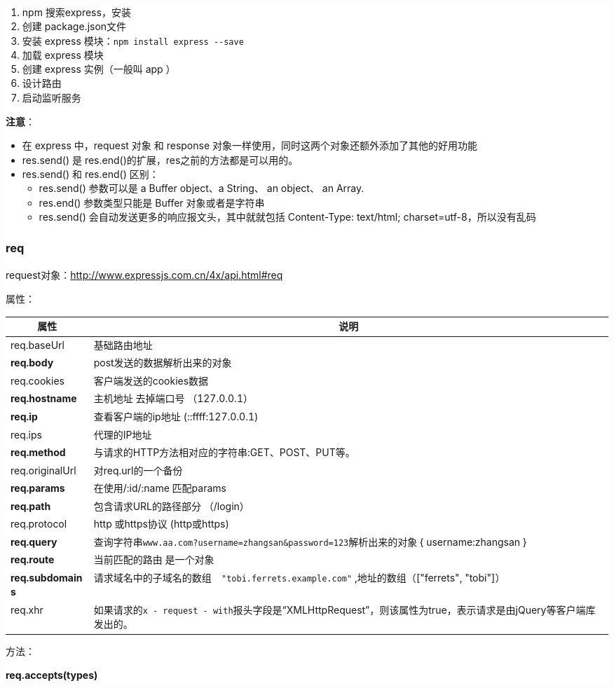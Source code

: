 1. npm 搜索express，安装
2. 创建 package.json文件
3. 安装 express 模块：`npm install express --save `
4. 加载 express 模块
5. 创建 express 实例（一般叫 app ）
6. 设计路由
7. 启动监听服务

**注意**： 

- 在 express 中，request 对象 和 response 对象一样使用，同时这两个对象还额外添加了其他的好用功能
- res.send() 是 res.end()的扩展，res之前的方法都是可以用的。
- res.send() 和 res.end() 区别：
  - res.send() 参数可以是 a Buffer object、a String、 an object、 an Array.
  - res.end() 参数类型只能是 Buffer 对象或者是字符串
  - res.send() 会自动发送更多的响应报文头，其中就就包括 Content-Type: text/html; charset=utf-8，所以没有乱码

### req

request对象：http://www.expressjs.com.cn/4x/api.html#req 

属性：

| 属性               | 说明                                                         |
| ------------------ | ------------------------------------------------------------ |
| req.baseUrl        | 基础路由地址                                                 |
| **req.body**       | post发送的数据解析出来的对象                                 |
| req.cookies        | 客户端发送的cookies数据                                      |
| **req.hostname**   | 主机地址 去掉端口号 （127.0.0.1）                            |
| **req.ip**         | 查看客户端的ip地址 (::ffff:127.0.0.1)                        |
| req.ips            | 代理的IP地址                                                 |
| **req.method**     | 与请求的HTTP方法相对应的字符串:GET、POST、PUT等。            |
| req.originalUrl    | 对req.url的一个备份                                          |
| **req.params**     | 在使用/:id/:name 匹配params                                  |
| **req.path**       | 包含请求URL的路径部分 （/login）                             |
| req.protocol       | http 或https协议 (http或https)                               |
| **req.query**      | 查询字符串`www.aa.com?username=zhangsan&password=123`解析出来的对象  { username:zhangsan } |
| **req.route**      | 当前匹配的路由 是一个对象                                    |
| **req.subdomains** | 请求域名中的子域名的数组`  "tobi.ferrets.example.com"` ,地址的数组（["ferrets", "tobi"]） |
| req.xhr            | 如果请求的`x - request - with`报头字段是“XMLHttpRequest”，则该属性为true，表示请求是由jQuery等客户端库发出的。 |

方法：

**req.accepts(types)**

